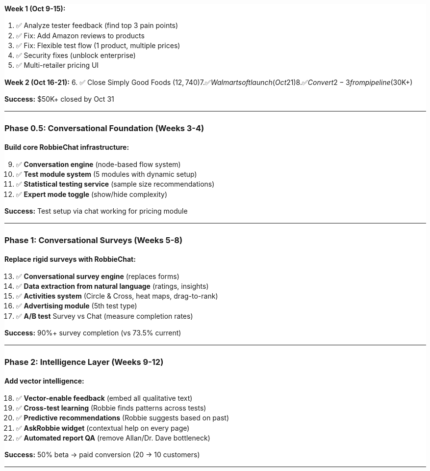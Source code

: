 **Week 1 (Oct 9-15):**
1. ✅ Analyze tester feedback (find top 3 pain points)
2. ✅ Fix: Add Amazon reviews to products
3. ✅ Fix: Flexible test flow (1 product, multiple prices)
4. ✅ Security fixes (unblock enterprise)
5. ✅ Multi-retailer pricing UI

**Week 2 (Oct 16-21):**
6. ✅ Close Simply Good Foods ($12,740)
7. ✅ Walmart soft launch (Oct 21)
8. ✅ Convert 2-3 from pipeline ($30K+)

**Success:** $50K+ closed by Oct 31

---

### **Phase 0.5: Conversational Foundation (Weeks 3-4)**

**Build core RobbieChat infrastructure:**

9. ✅ **Conversation engine** (node-based flow system)
10. ✅ **Test module system** (5 modules with dynamic setup)
11. ✅ **Statistical testing service** (sample size recommendations)
12. ✅ **Expert mode toggle** (show/hide complexity)

**Success:** Test setup via chat working for pricing module

---

### **Phase 1: Conversational Surveys (Weeks 5-8)**

**Replace rigid surveys with RobbieChat:**

13. ✅ **Conversational survey engine** (replaces forms)
14. ✅ **Data extraction from natural language** (ratings, insights)
15. ✅ **Activities system** (Circle & Cross, heat maps, drag-to-rank)
16. ✅ **Advertising module** (5th test type)
17. ✅ **A/B test** Survey vs Chat (measure completion rates)

**Success:** 90%+ survey completion (vs 73.5% current)

---

### **Phase 2: Intelligence Layer (Weeks 9-12)**

**Add vector intelligence:**

18. ✅ **Vector-enable feedback** (embed all qualitative text)
19. ✅ **Cross-test learning** (Robbie finds patterns across tests)
20. ✅ **Predictive recommendations** (Robbie suggests based on past)
21. ✅ **AskRobbie widget** (contextual help on every page)
22. ✅ **Automated report QA** (remove Allan/Dr. Dave bottleneck)

**Success:** 50% beta → paid conversion (20 → 10 customers)

---
